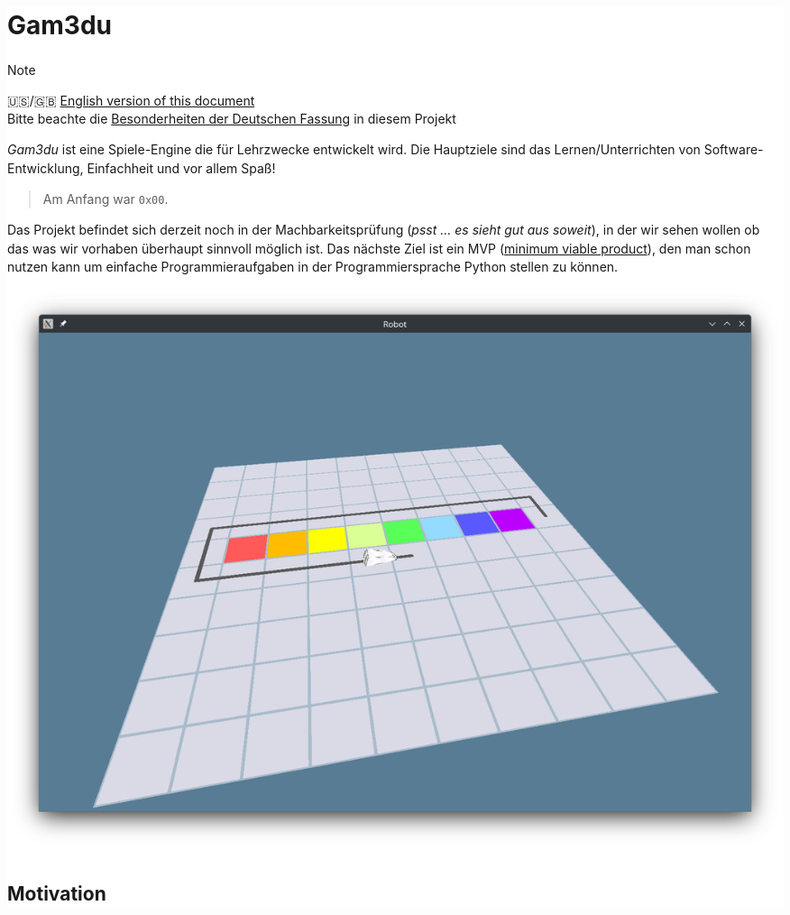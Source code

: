# Gam3du

> [!NOTE]
> 🇺🇸/🇬🇧 [English version of this document](README.md)  
> Bitte beachte die [Besonderheiten der Deutschen Fassung](#zu-dieser-übersetzung) in diesem Projekt

_Gam3du_ ist eine Spiele-Engine die für Lehrzwecke entwickelt wird. Die Hauptziele sind das Lernen/Unterrichten von Software-Entwicklung, Einfachheit und vor allem Spaß!

> Am Anfang war `0x00`.

Das Projekt befindet sich derzeit noch in der Machbarkeitsprüfung (_psst … es sieht gut aus soweit_), in der wir sehen wollen ob das was wir vorhaben überhaupt sinnvoll möglich ist. Das nächste Ziel ist ein MVP ([minimum viable product](https://de.wikipedia.org/wiki/Minimum_Viable_Product)), den man schon nutzen kann um einfache Programmieraufgaben in der Programmiersprache Python stellen zu können.

![Screenshot des aktuellen Prototyps, bei welchem ein Python-gesteuerter Roboter Linien und Farben auf eine gekachelte Ebene malt](documentation/robot-screenshot.png)

## Motivation
